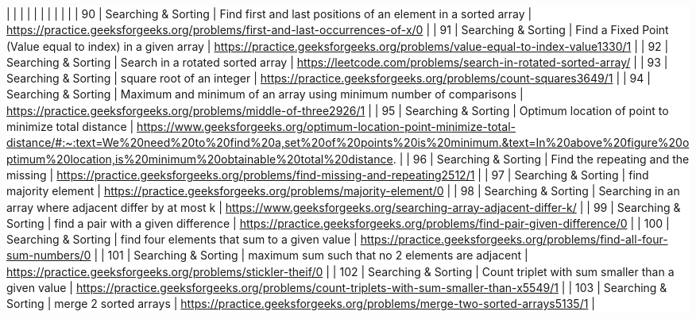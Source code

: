 |     |                     |                                                                                                      |                                                                                                                                                                                                                                               |
|     |                     |                                                                                                      |                                                                                                                                                                                                                                               |
|  90 | Searching & Sorting | Find first and last positions of an element in a sorted array                                        | https://practice.geeksforgeeks.org/problems/first-and-last-occurrences-of-x/0                                                                                                                                                                 |
|  91 | Searching & Sorting | Find a Fixed Point (Value equal to index) in a given array                                           | https://practice.geeksforgeeks.org/problems/value-equal-to-index-value1330/1                                                                                                                                                                  |
|  92 | Searching & Sorting | Search in a rotated sorted array                                                                     | https://leetcode.com/problems/search-in-rotated-sorted-array/                                                                                                                                                                                 |
|  93 | Searching & Sorting | square root of an integer                                                                            | https://practice.geeksforgeeks.org/problems/count-squares3649/1                                                                                                                                                                               |
|  94 | Searching & Sorting | Maximum and minimum of an array using minimum number of comparisons                                  | https://practice.geeksforgeeks.org/problems/middle-of-three2926/1                                                                                                                                                                             |
|  95 | Searching & Sorting | Optimum location of point to minimize total distance                                                 | https://www.geeksforgeeks.org/optimum-location-point-minimize-total-distance/#:~:text=We%20need%20to%20find%20a,set%20of%20points%20is%20minimum.&text=In%20above%20figure%20optimum%20location,is%20minimum%20obtainable%20total%20distance. |
|  96 | Searching & Sorting | Find the repeating and the missing                                                                   | https://practice.geeksforgeeks.org/problems/find-missing-and-repeating2512/1                                                                                                                                                                  |
|  97 | Searching & Sorting | find majority element                                                                                | https://practice.geeksforgeeks.org/problems/majority-element/0                                                                                                                                                                                |
|  98 | Searching & Sorting | Searching in an array where adjacent differ by at most k                                             | https://www.geeksforgeeks.org/searching-array-adjacent-differ-k/                                                                                                                                                                              |
|  99 | Searching & Sorting | find a pair with a given difference                                                                  | https://practice.geeksforgeeks.org/problems/find-pair-given-difference/0                                                                                                                                                                      |
| 100 | Searching & Sorting | find four elements that sum to a given value                                                         | https://practice.geeksforgeeks.org/problems/find-all-four-sum-numbers/0                                                                                                                                                                       |
| 101 | Searching & Sorting | maximum sum such that no 2 elements are adjacent                                                     | https://practice.geeksforgeeks.org/problems/stickler-theif/0                                                                                                                                                                                  |
| 102 | Searching & Sorting | Count triplet with sum smaller than a given value                                                    | https://practice.geeksforgeeks.org/problems/count-triplets-with-sum-smaller-than-x5549/1                                                                                                                                                      |
| 103 | Searching & Sorting | merge 2 sorted arrays                                                                                | https://practice.geeksforgeeks.org/problems/merge-two-sorted-arrays5135/1                                                                                                                                                                     |